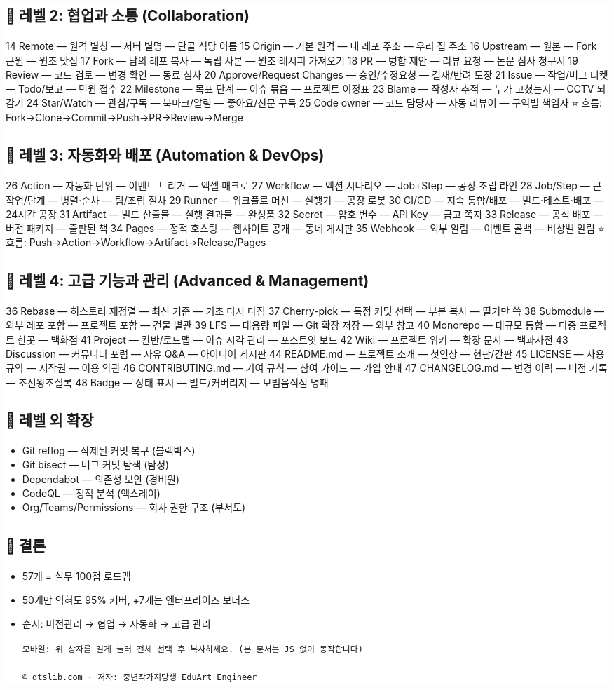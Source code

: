 ## 👑 레벨 2: 협업과 소통 (Collaboration)
14 Remote — 원격 별칭 — 서버 별명 — 단골 식당 이름
15 Origin — 기본 원격 — 내 레포 주소 — 우리 집 주소
16 Upstream — 원본 — Fork 근원 — 원조 맛집
17 Fork — 남의 레포 복사 — 독립 사본 — 원조 레시피 가져오기
18 PR — 병합 제안 — 리뷰 요청 — 논문 심사 청구서
19 Review — 코드 검토 — 변경 확인 — 동료 심사
20 Approve/Request Changes — 승인/수정요청 — 결재/반려 도장
21 Issue — 작업/버그 티켓 — Todo/보고 — 민원 접수
22 Milestone — 목표 단계 — 이슈 묶음 — 프로젝트 이정표
23 Blame — 작성자 추적 — 누가 고쳤는지 — CCTV 되감기
24 Star/Watch — 관심/구독 — 북마크/알림 — 좋아요/신문 구독
25 Code owner — 코드 담당자 — 자동 리뷰어 — 구역별 책임자
⭐ 흐름: Fork→Clone→Commit→Push→PR→Review→Merge

## 👑 레벨 3: 자동화와 배포 (Automation & DevOps)
26 Action — 자동화 단위 — 이벤트 트리거 — 엑셀 매크로
27 Workflow — 액션 시나리오 — Job+Step — 공장 조립 라인
28 Job/Step — 큰 작업/단계 — 병렬·순차 — 팀/조립 절차
29 Runner — 워크플로 머신 — 실행기 — 공장 로봇
30 CI/CD — 지속 통합/배포 — 빌드·테스트·배포 — 24시간 공장
31 Artifact — 빌드 산출물 — 실행 결과물 — 완성품
32 Secret — 암호 변수 — API Key — 금고 쪽지
33 Release — 공식 배포 — 버전 패키지 — 출판된 책
34 Pages — 정적 호스팅 — 웹사이트 공개 — 동네 게시판
35 Webhook — 외부 알림 — 이벤트 콜백 — 비상벨 알림
⭐ 흐름: Push→Action→Workflow→Artifact→Release/Pages

## 👑 레벨 4: 고급 기능과 관리 (Advanced & Management)
36 Rebase — 히스토리 재정렬 — 최신 기준 — 기초 다시 다짐
37 Cherry-pick — 특정 커밋 선택 — 부분 복사 — 딸기만 쏙
38 Submodule — 외부 레포 포함 — 프로젝트 포함 — 건물 별관
39 LFS — 대용량 파일 — Git 확장 저장 — 외부 창고
40 Monorepo — 대규모 통합 — 다중 프로젝트 한곳 — 백화점
41 Project — 칸반/로드맵 — 이슈 시각 관리 — 포스트잇 보드
42 Wiki — 프로젝트 위키 — 확장 문서 — 백과사전
43 Discussion — 커뮤니티 포럼 — 자유 Q&A — 아이디어 게시판
44 README.md — 프로젝트 소개 — 첫인상 — 현판/간판
45 LICENSE — 사용 규약 — 저작권 — 이용 약관
46 CONTRIBUTING.md — 기여 규칙 — 참여 가이드 — 가입 안내
47 CHANGELOG.md — 변경 이력 — 버전 기록 — 조선왕조실록
48 Badge — 상태 표시 — 빌드/커버리지 — 모범음식점 명패

## 🚩 레벨 외 확장
- Git reflog — 삭제된 커밋 복구 (블랙박스)
- Git bisect — 버그 커밋 탐색 (탐정)
- Dependabot — 의존성 보안 (경비원)
- CodeQL — 정적 분석 (엑스레이)
- Org/Teams/Permissions — 회사 권한 구조 (부서도)

## 🎯 결론
- 57개 = 실무 100점 로드맵
- 50개만 익혀도 95% 커버, +7개는 엔터프라이즈 보너스
- 순서: 버전관리 → 협업 → 자동화 → 고급 관리

      모바일: 위 상자를 길게 눌러 전체 선택 후 복사하세요. (본 문서는 JS 없이 동작합니다)

      © dtslib.com · 저자: 중년작가지망생 EduArt Engineer